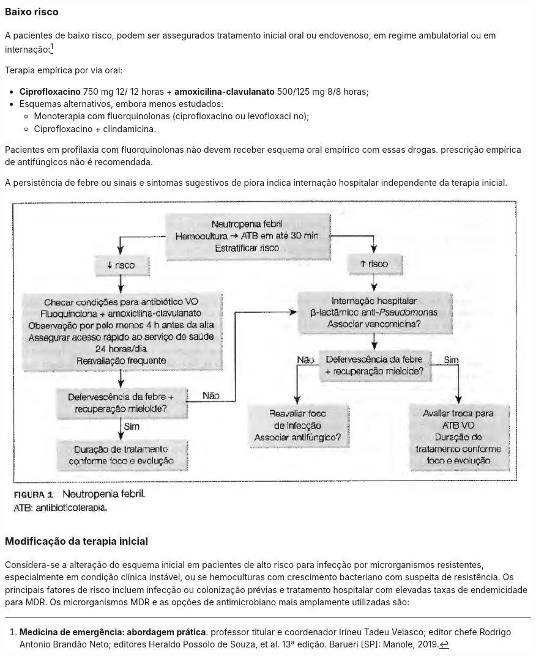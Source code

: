 ### Baixo risco

A pacientes de baixo risco, podem ser assegurados tratamento inicial oral ou endovenoso, em regime ambulatorial ou em internação:[^usp]

Terapia empírica por via oral:

* **Ciprofloxacino** 750 mg 12/ 12 horas + **amoxicilina-clavulanato** 500/125 mg 8/8 horas;
* Esquemas alternativos, embora menos estudados:
  * Monoterapia com fluorquinolonas (ciprofloxacino ou levofloxaci no);
  * Ciprofloxacino + clindamicina.

Pacientes em profilaxia com fluorquinolonas não devem receber esquema oral empírico com essas drogas. prescrição empírica de antifüngicos não é recomendada. 

A persistência de febre ou sinais e sintomas sugestivos de piora indica internação hospitalar independente da terapia inicial.

![Fluxograma atendimento](/assets/infectologia/neutropenia-febril/fluxo-usp.jpeg)

### Modificação da terapia inicial

Considera-se a alteração do esquema inicial em pacientes de alto risco para infecção por microrganismos resistentes, especialmente em condição clínica instável, ou se hemoculturas com crescimento bacteriano com suspeita de resistência. Os principais fatores de risco incluem infecção ou colonização prévias e tratamento hospitalar com elevadas taxas de endemicidade para MDR. Os microrganismos MDR e as opções de antimicrobiano mais amplamente utilizadas são:


[^mandell]: **Mandell, Douglas, and Bennett’s principles and practice of infectious diseases**. Edited by John E. Bennett, Raphael Dolin, Martin J. Blaser. 8º edition, 2015.
[^bellesso]: Bellesso Marcelo, Costa Silvia Figueiredo, Chamone Dalton Alencar Fischer, Llacer Pedro Enrique Dorlhiac. **Triagem para o tratamento ambulatorial da neutropenia febril**. Rev. Bras. Hematol. Hemoter. [Internet]. 2010 [cited 2020 Apr 08];32(5):402-408. Available from: http://www.scielo.br/scielo.php?script=sci_arttext&pid=S1516-84842010000500014&lng=en. https://doi.org/10.1590/S1516-84842010000500014.
[^usp]: **Medicina de emergência: abordagem prática**. professor titular e coordenador Iríneu Tadeu Velasco; editor chefe Rodrigo Antonio Brandão Neto; editores Heraldo Possolo de Souza, et al. 13ª edição. Barueri [SP]: Manole, 2019.